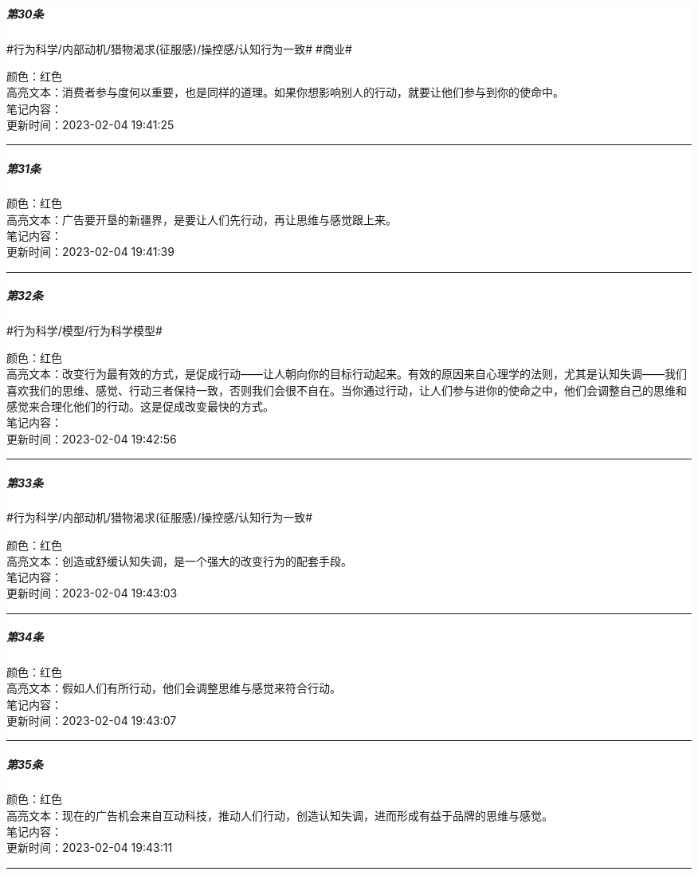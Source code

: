 ##### 第30条

​#行为科学/内部动机/猎物渴求(征服感)/操控感/认知行为一致#​ #商业#​

颜色：红色  
高亮文本：消费者参与度何以重要，也是同样的道理。如果你想影响别人的行动，就要让他们参与到你的使命中。  
笔记内容：  
更新时间：2023-02-04 19:41:25

---

##### 第31条

颜色：红色  
高亮文本：广告要开垦的新疆界，是要让人们先行动，再让思维与感觉跟上来。  
笔记内容：  
更新时间：2023-02-04 19:41:39

---

##### 第32条

​#行为科学/模型/行为科学模型#​

颜色：红色  
高亮文本：改变行为最有效的方式，是促成行动——让人朝向你的目标行动起来。有效的原因来自心理学的法则，尤其是认知失调——我们喜欢我们的思维、感觉、行动三者保持一致，否则我们会很不自在。当你通过行动，让人们参与进你的使命之中，他们会调整自己的思维和感觉来合理化他们的行动。这是促成改变最快的方式。  
笔记内容：  
更新时间：2023-02-04 19:42:56

---

##### 第33条

​#行为科学/内部动机/猎物渴求(征服感)/操控感/认知行为一致#​

颜色：红色  
高亮文本：创造或舒缓认知失调，是一个强大的改变行为的配套手段。  
笔记内容：  
更新时间：2023-02-04 19:43:03

---

##### 第34条

颜色：红色  
高亮文本：假如人们有所行动，他们会调整思维与感觉来符合行动。  
笔记内容：  
更新时间：2023-02-04 19:43:07

---

##### 第35条

颜色：红色  
高亮文本：现在的广告机会来自互动科技，推动人们行动，创造认知失调，进而形成有益于品牌的思维与感觉。  
笔记内容：  
更新时间：2023-02-04 19:43:11

---